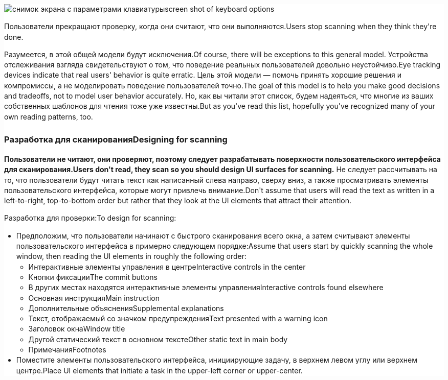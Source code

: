 ![<span data-ttu-id="c1891-185">снимок экрана с параметрами клавиатуры</span><span class="sxs-lookup"><span data-stu-id="c1891-185">screen shot of keyboard options</span></span> ](images/vis-layout-image7.png)

<span data-ttu-id="c1891-186">Пользователи прекращают проверку, когда они считают, что они выполняются.</span><span class="sxs-lookup"><span data-stu-id="c1891-186">Users stop scanning when they think they're done.</span></span>

<span data-ttu-id="c1891-187">Разумеется, в этой общей модели будут исключения.</span><span class="sxs-lookup"><span data-stu-id="c1891-187">Of course, there will be exceptions to this general model.</span></span> <span data-ttu-id="c1891-188">Устройства отслеживания взгляда свидетельствуют о том, что поведение реальных пользователей довольно неустойчиво.</span><span class="sxs-lookup"><span data-stu-id="c1891-188">Eye tracking devices indicate that real users' behavior is quite erratic.</span></span> <span data-ttu-id="c1891-189">Цель этой модели — помочь принять хорошие решения и компромиссы, а не моделировать поведение пользователей точно.</span><span class="sxs-lookup"><span data-stu-id="c1891-189">The goal of this model is to help you make good decisions and tradeoffs, not to model user behavior accurately.</span></span> <span data-ttu-id="c1891-190">Но, как вы читали этот список, будем надеяться, что многие из ваших собственных шаблонов для чтения тоже уже известны.</span><span class="sxs-lookup"><span data-stu-id="c1891-190">But as you've read this list, hopefully you've recognized many of your own reading patterns, too.</span></span>

### <a name="designing-for-scanning"></a><span data-ttu-id="c1891-191">Разработка для сканирования</span><span class="sxs-lookup"><span data-stu-id="c1891-191">Designing for scanning</span></span>

<span data-ttu-id="c1891-192">**Пользователи не читают, они проверяют, поэтому следует разрабатывать поверхности пользовательского интерфейса для сканирования.**</span><span class="sxs-lookup"><span data-stu-id="c1891-192">**Users don't read, they scan so you should design UI surfaces for scanning.**</span></span> <span data-ttu-id="c1891-193">Не следует рассчитывать на то, что пользователи будут читать текст как написанный слева направо, сверху вниз, а также просматривать элементы пользовательского интерфейса, которые могут привлечь внимание.</span><span class="sxs-lookup"><span data-stu-id="c1891-193">Don't assume that users will read the text as written in a left-to-right, top-to-bottom order but rather that they look at the UI elements that attract their attention.</span></span>

<span data-ttu-id="c1891-194">Разработка для проверки:</span><span class="sxs-lookup"><span data-stu-id="c1891-194">To design for scanning:</span></span>

-   <span data-ttu-id="c1891-195">Предположим, что пользователи начинают с быстрого сканирования всего окна, а затем считывают элементы пользовательского интерфейса в примерно следующем порядке:</span><span class="sxs-lookup"><span data-stu-id="c1891-195">Assume that users start by quickly scanning the whole window, then reading the UI elements in roughly the following order:</span></span>
    -   <span data-ttu-id="c1891-196">Интерактивные элементы управления в центре</span><span class="sxs-lookup"><span data-stu-id="c1891-196">Interactive controls in the center</span></span>
    -   <span data-ttu-id="c1891-197">Кнопки фиксации</span><span class="sxs-lookup"><span data-stu-id="c1891-197">The commit buttons</span></span>
    -   <span data-ttu-id="c1891-198">В других местах находятся интерактивные элементы управления</span><span class="sxs-lookup"><span data-stu-id="c1891-198">Interactive controls found elsewhere</span></span>
    -   <span data-ttu-id="c1891-199">Основная инструкция</span><span class="sxs-lookup"><span data-stu-id="c1891-199">Main instruction</span></span>
    -   <span data-ttu-id="c1891-200">Дополнительные объяснения</span><span class="sxs-lookup"><span data-stu-id="c1891-200">Supplemental explanations</span></span>
    -   <span data-ttu-id="c1891-201">Текст, отображаемый со значком предупреждения</span><span class="sxs-lookup"><span data-stu-id="c1891-201">Text presented with a warning icon</span></span>
    -   <span data-ttu-id="c1891-202">Заголовок окна</span><span class="sxs-lookup"><span data-stu-id="c1891-202">Window title</span></span>
    -   <span data-ttu-id="c1891-203">Другой статический текст в основном тексте</span><span class="sxs-lookup"><span data-stu-id="c1891-203">Other static text in main body</span></span>
    -   <span data-ttu-id="c1891-204">Примечания</span><span class="sxs-lookup"><span data-stu-id="c1891-204">Footnotes</span></span>
-   <span data-ttu-id="c1891-205">Поместите элементы пользовательского интерфейса, инициирующие задачу, в верхнем левом углу или верхнем центре.</span><span class="sxs-lookup"><span data-stu-id="c1891-205">Place UI elements that initiate a task in the upper-left corner or upper-center.</span></span>